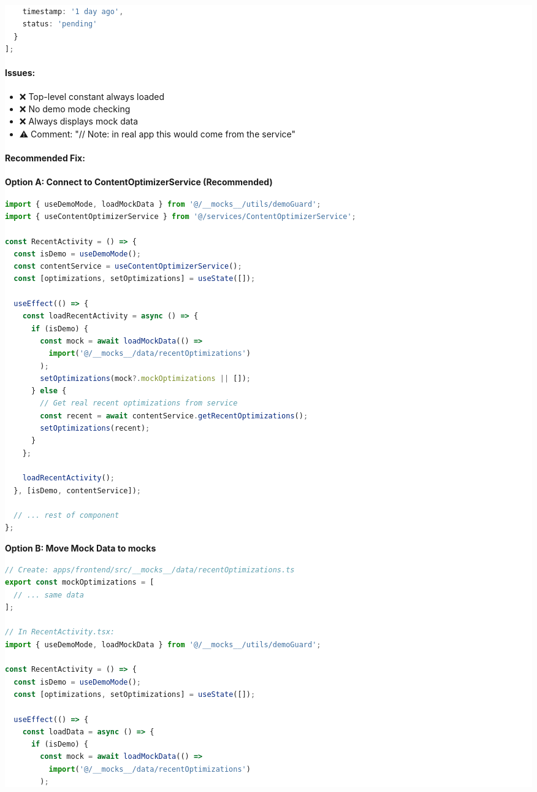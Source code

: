 ```typescript
    timestamp: '1 day ago',
    status: 'pending'
  }
];
```

#### **Issues:**
- ❌ Top-level constant always loaded
- ❌ No demo mode checking
- ❌ Always displays mock data
- ⚠️ Comment: "// Note: in real app this would come from the service"

#### **Recommended Fix:**

**Option A: Connect to ContentOptimizerService (Recommended)**
```typescript
import { useDemoMode, loadMockData } from '@/__mocks__/utils/demoGuard';
import { useContentOptimizerService } from '@/services/ContentOptimizerService';

const RecentActivity = () => {
  const isDemo = useDemoMode();
  const contentService = useContentOptimizerService();
  const [optimizations, setOptimizations] = useState([]);
  
  useEffect(() => {
    const loadRecentActivity = async () => {
      if (isDemo) {
        const mock = await loadMockData(() => 
          import('@/__mocks__/data/recentOptimizations')
        );
        setOptimizations(mock?.mockOptimizations || []);
      } else {
        // Get real recent optimizations from service
        const recent = await contentService.getRecentOptimizations();
        setOptimizations(recent);
      }
    };
    
    loadRecentActivity();
  }, [isDemo, contentService]);
  
  // ... rest of component
};
```

**Option B: Move Mock Data to __mocks__**
```typescript
// Create: apps/frontend/src/__mocks__/data/recentOptimizations.ts
export const mockOptimizations = [
  // ... same data
];

// In RecentActivity.tsx:
import { useDemoMode, loadMockData } from '@/__mocks__/utils/demoGuard';

const RecentActivity = () => {
  const isDemo = useDemoMode();
  const [optimizations, setOptimizations] = useState([]);
  
  useEffect(() => {
    const loadData = async () => {
      if (isDemo) {
        const mock = await loadMockData(() => 
          import('@/__mocks__/data/recentOptimizations')
        );
```